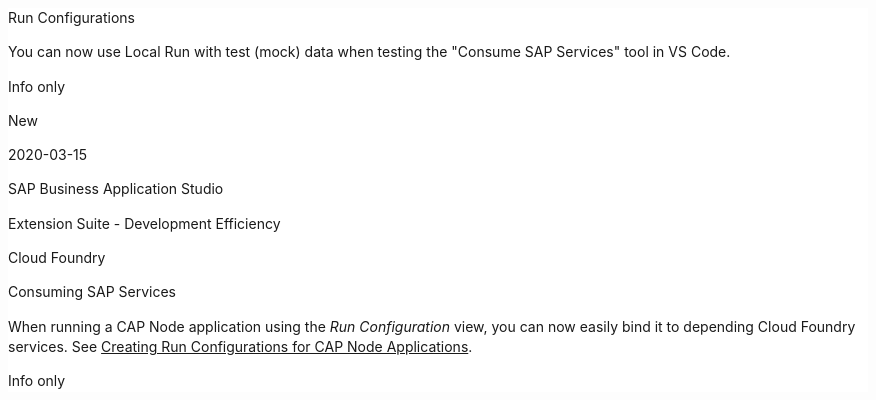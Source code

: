 </td>
<td valign="top">

Run Configurations

</td>
<td valign="top">

You can now use Local Run with test \(mock\) data when testing the "Consume SAP Services" tool in VS Code.

</td>
<td valign="top">

Info only

</td>
<td valign="top">

New

</td>
<td valign="top">

2020-03-15

</td>
</tr>
<tr>
<td valign="top">

SAP Business Application Studio 

</td>
<td valign="top">

Extension Suite - Development Efficiency

</td>
<td valign="top">

Cloud Foundry

</td>
<td valign="top">

Consuming SAP Services

</td>
<td valign="top">

When running a CAP Node application using the *Run Configuration* view, you can now easily bind it to depending Cloud Foundry services. See [Creating Run Configurations for CAP Node Applications](https://help.sap.com/viewer/9c36fdb911ae4cadab467a314d9e331f/Cloud/en-US/149f285d410642c291855258aa13a46d.html).

</td>
<td valign="top">

Info only
